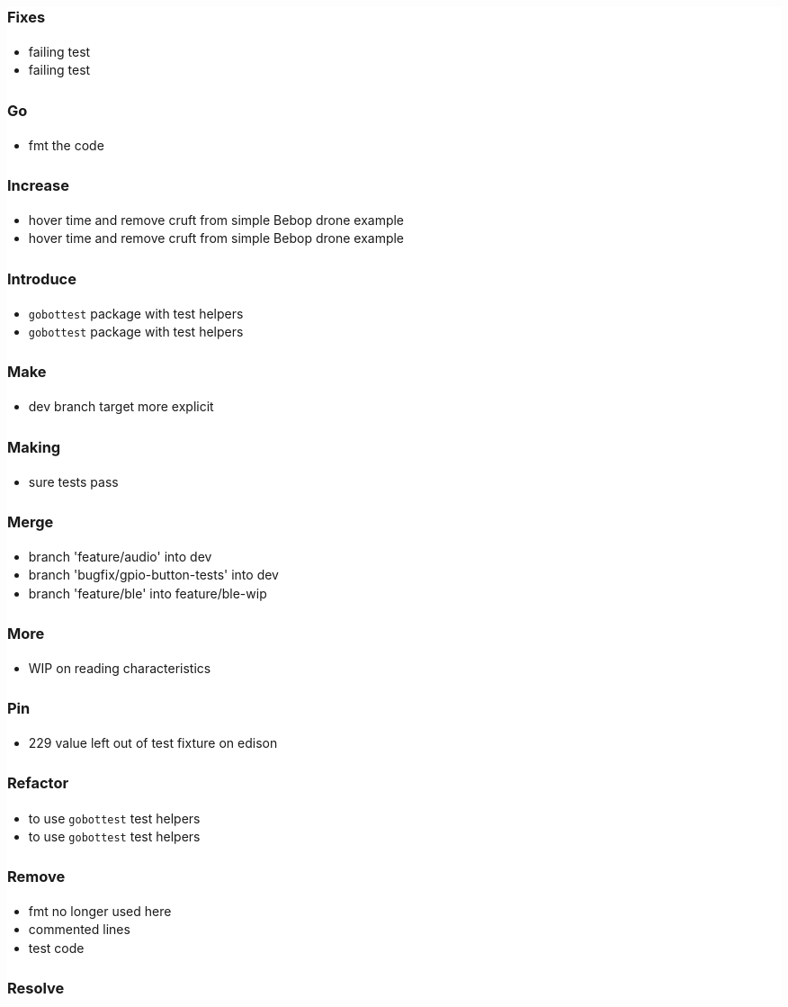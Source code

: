 ### Fixes

* failing test
* failing test

### Go

* fmt the code

### Increase

* hover time and remove cruft from simple Bebop drone example
* hover time and remove cruft from simple Bebop drone example

### Introduce

* `gobottest` package with test helpers
* `gobottest` package with test helpers

### Make

* dev branch target more explicit

### Making

* sure tests pass

### Merge

* branch 'feature/audio' into dev
* branch 'bugfix/gpio-button-tests' into dev
* branch 'feature/ble' into feature/ble-wip

### More

* WIP on reading characteristics

### Pin

* 229 value left out of test fixture on edison

### Refactor

* to use `gobottest` test helpers
* to use `gobottest` test helpers

### Remove

* fmt no longer used here
* commented lines
* test code

### Resolve
